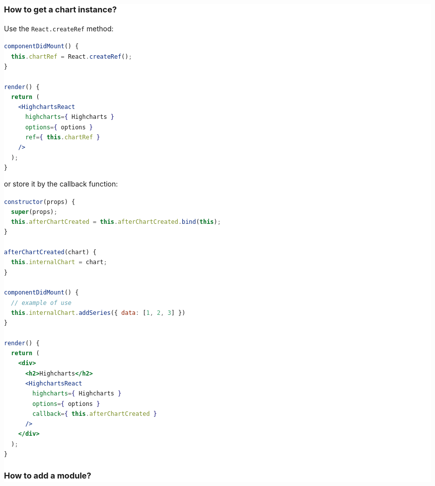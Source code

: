 ### How to get a chart instance?

Use the `React.createRef` method:

```jsx
componentDidMount() {
  this.chartRef = React.createRef();
}

render() {
  return (
    <HighchartsReact
      highcharts={ Highcharts }
      options={ options }
      ref={ this.chartRef }
    />
  );
}
```

or store it by the callback function:

```jsx
constructor(props) {
  super(props);
  this.afterChartCreated = this.afterChartCreated.bind(this);
}

afterChartCreated(chart) {
  this.internalChart = chart;
}

componentDidMount() {
  // example of use
  this.internalChart.addSeries({ data: [1, 2, 3] })
}

render() {
  return (
    <div>
      <h2>Highcharts</h2>
      <HighchartsReact
        highcharts={ Highcharts }
        options={ options }
        callback={ this.afterChartCreated }
      />
    </div>
  );
}
```

### How to add a module?
